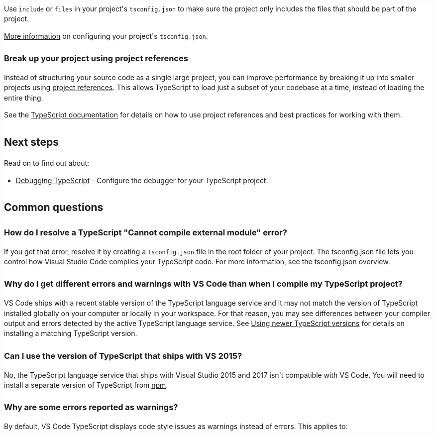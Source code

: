 Use `include` or `files` in your project's `tsconfig.json` to make sure the project only includes the files that should be part of the project.

[More information](https://github.com/microsoft/TypeScript/wiki/Performance#configuring-tsconfigjson-or-jsconfigjson) on configuring your project's `tsconfig.json`.

### Break up your project using project references

Instead of structuring your source code as a single large project, you can improve performance by breaking it up into smaller projects using [project references](https://www.typescriptlang.org/docs/handbook/project-references.html). This allows TypeScript to load just a subset of your codebase at a time, instead of loading the entire thing.

See the [TypeScript documentation](https://www.typescriptlang.org/docs/handbook/project-references.html) for details on how to use project references and best practices for working with them.

## Next steps

Read on to find out about:

* [Debugging TypeScript](/docs/typescript/typescript-debugging.md) - Configure the debugger for your TypeScript project.

## Common questions

### How do I resolve a TypeScript "Cannot compile external module" error?

If you get that error, resolve it by creating a `tsconfig.json` file in the root folder of your project. The tsconfig.json file lets you control how Visual Studio Code compiles your TypeScript code. For more information, see the [tsconfig.json overview](https://www.typescriptlang.org/docs/handbook/tsconfig-json.html).

### Why do I get different errors and warnings with VS Code than when I compile my TypeScript project?

VS Code ships with a recent stable version of the TypeScript language service and it may not match the version of TypeScript installed globally on your computer or locally in your workspace. For that reason, you may see differences between your compiler output and errors detected by the active TypeScript language service. See [Using newer TypeScript versions](/docs/languages/typescript.md#using-newer-typescript-versions) for details on installing a matching TypeScript version.

### Can I use the version of TypeScript that ships with VS 2015?

No, the TypeScript language service that ships with Visual Studio 2015 and 2017 isn't compatible with VS Code. You will need to install a separate version of TypeScript from [npm](https://www.npmjs.com/package/typescript).

### Why are some errors reported as warnings?

By default, VS Code TypeScript displays code style issues as warnings instead of errors. This applies to:
